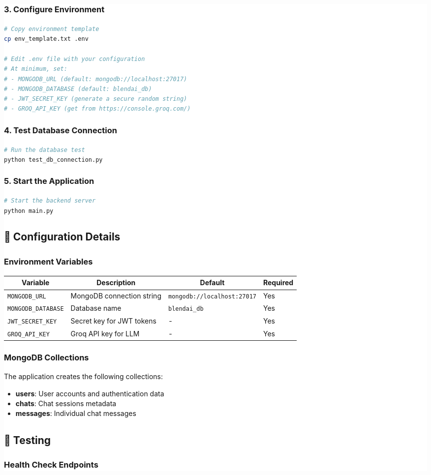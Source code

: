 ### 3. Configure Environment

```bash
# Copy environment template
cp env_template.txt .env

# Edit .env file with your configuration
# At minimum, set:
# - MONGODB_URL (default: mongodb://localhost:27017)
# - MONGODB_DATABASE (default: blendai_db)
# - JWT_SECRET_KEY (generate a secure random string)
# - GROQ_API_KEY (get from https://console.groq.com/)
```

### 4. Test Database Connection

```bash
# Run the database test
python test_db_connection.py
```

### 5. Start the Application

```bash
# Start the backend server
python main.py
```

## 🔧 Configuration Details

### Environment Variables

| Variable | Description | Default | Required |
|----------|-------------|---------|----------|
| `MONGODB_URL` | MongoDB connection string | `mongodb://localhost:27017` | Yes |
| `MONGODB_DATABASE` | Database name | `blendai_db` | Yes |
| `JWT_SECRET_KEY` | Secret key for JWT tokens | - | Yes |
| `GROQ_API_KEY` | Groq API key for LLM | - | Yes |

### MongoDB Collections

The application creates the following collections:

- **users**: User accounts and authentication data
- **chats**: Chat sessions metadata
- **messages**: Individual chat messages

## 🧪 Testing

### Health Check Endpoints
